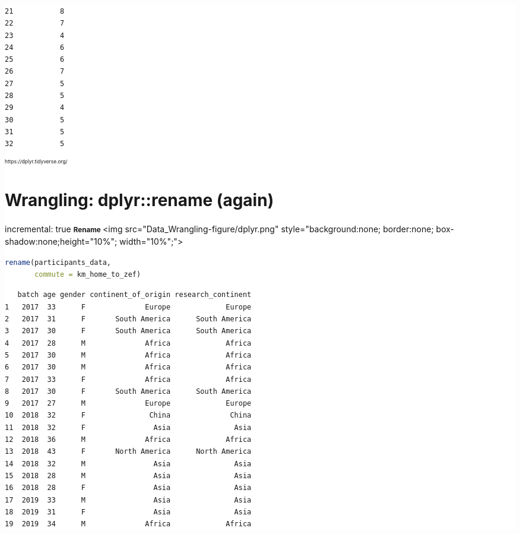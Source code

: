 ```
21           8
22           7
23           4
24           6
25           6
26           7
27           5
28           5
29           4
30           5
31           5
32           5
```

<div class="footer" style="margin-top;font-size:60%;"> 
https://dplyr.tidyverse.org/ </div>

Wrangling: dplyr::rename (again)
========================================================
incremental: true
<small> __Rename__ </small> <img src="Data_Wrangling-figure/dplyr.png" style="background:none; border:none; box-shadow:none;height="10%"; width="10%";">



```r
rename(participants_data, 
       commute = km_home_to_zef)
```

```
   batch age gender continent_of_origin research_continent
1   2017  33      F              Europe             Europe
2   2017  31      F       South America      South America
3   2017  30      F       South America      South America
4   2017  28      M              Africa             Africa
5   2017  30      M              Africa             Africa
6   2017  30      M              Africa             Africa
7   2017  33      F              Africa             Africa
8   2017  30      F       South America      South America
9   2017  27      M              Europe             Europe
10  2018  32      F               China              China
11  2018  32      F                Asia               Asia
12  2018  36      M              Africa             Africa
13  2018  43      F       North America      North America
14  2018  32      M                Asia               Asia
15  2018  28      M                Asia               Asia
16  2018  28      F                Asia               Asia
17  2019  33      M                Asia               Asia
18  2019  31      F                Asia               Asia
19  2019  34      M              Africa             Africa
```